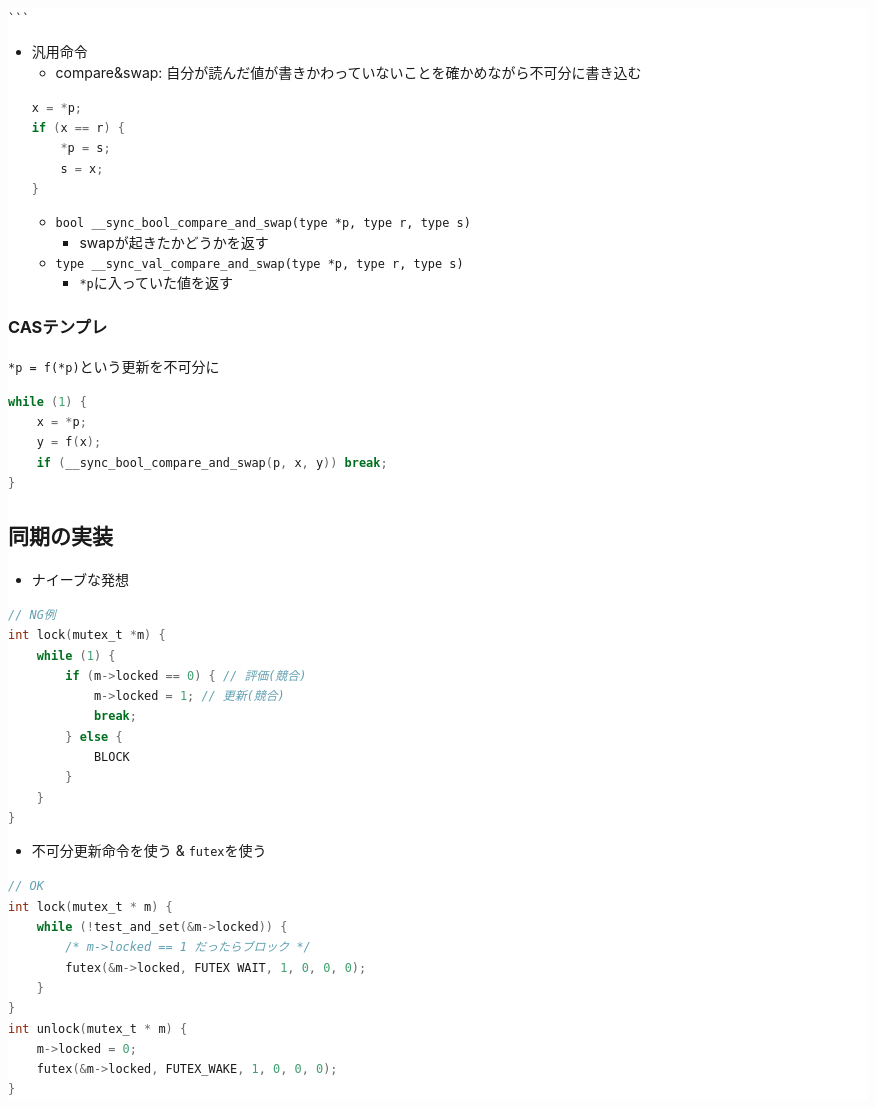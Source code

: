     ```
- 汎用命令
    - compare&swap: 自分が読んだ値が書きかわっていないことを確かめながら不可分に書き込む
    ```c
    x = *p;
    if (x == r) {
        *p = s;
        s = x;
    }
    ```
    - `bool __sync_bool_compare_and_swap(type *p, type r, type s)`
        - swapが起きたかどうかを返す
    - `type __sync_val_compare_and_swap(type *p, type r, type s)`
        - `*p`に入っていた値を返す

### CASテンプレ
`*p = f(*p)`という更新を不可分に
```c
while (1) {
    x = *p;
    y = f(x);
    if (__sync_bool_compare_and_swap(p, x, y)) break;
}
```

## 同期の実装
- ナイーブな発想
```c
// NG例
int lock(mutex_t *m) {
    while (1) {
        if (m->locked == 0) { // 評価(競合)
            m->locked = 1; // 更新(競合)
            break;
        } else {
            BLOCK
        }
    }
}
```

- 不可分更新命令を使う & `futex`を使う
```c
// OK
int lock(mutex_t * m) {
    while (!test_and_set(&m->locked)) {
        /* m->locked == 1 だったらブロック */
        futex(&m->locked, FUTEX WAIT, 1, 0, 0, 0);
    }
}
int unlock(mutex_t * m) {
    m->locked = 0;
    futex(&m->locked, FUTEX_WAKE, 1, 0, 0, 0);
}
```
